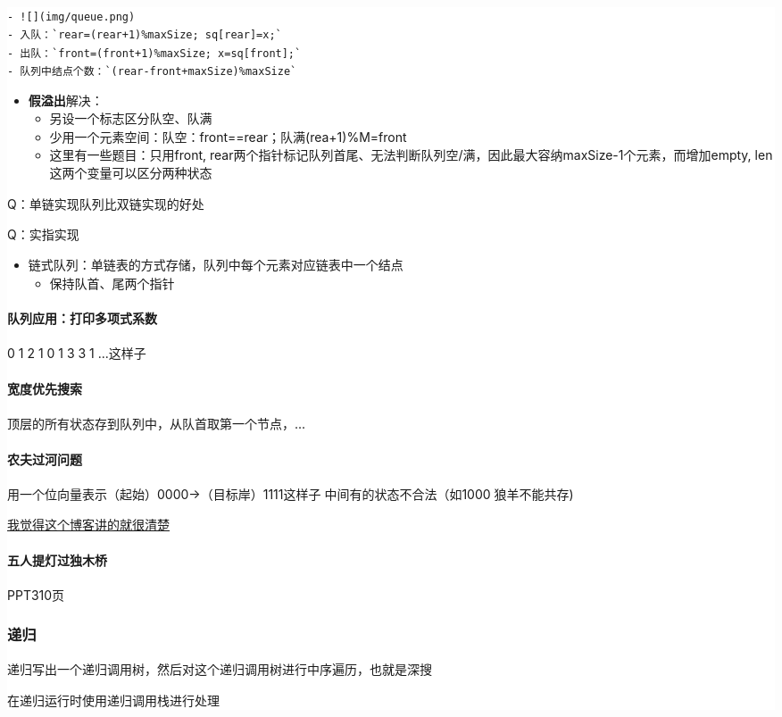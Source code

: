    - ![](img/queue.png)
    - 入队：`rear=(rear+1)%maxSize; sq[rear]=x;`
    - 出队：`front=(front+1)%maxSize; x=sq[front];`
    - 队列中结点个数：`(rear-front+maxSize)%maxSize`
  - **假溢出**解决：
    - 另设一个标志区分队空、队满
    - 少用一个元素空间：队空：front==rear；队满(rea+1)%M=front
    - 这里有一些题目：只用front, rear两个指针标记队列首尾、无法判断队列空/满，因此最大容纳maxSize-1个元素，而增加empty, len这两个变量可以区分两种状态

Q：单链实现队列比双链实现的好处

Q：实指实现

- 链式队列：单链表的方式存储，队列中每个元素对应链表中一个结点
  - 保持队首、尾两个指针

#### 队列应用：打印多项式系数

0 1 2 1 0 1 3 3 1 ...这样子

#### 宽度优先搜索

顶层的所有状态存到队列中，从队首取第一个节点，... 

#### 农夫过河问题

用一个位向量表示（起始）0000->（目标岸）1111这样子 中间有的状态不合法（如1000 狼羊不能共存)

[我觉得这个博客讲的就很清楚](https://blog.csdn.net/u011889952/article/details/44805069)

#### 五人提灯过独木桥

PPT310页

### 递归

递归写出一个递归调用树，然后对这个递归调用树进行中序遍历，也就是深搜

在递归运行时使用递归调用栈进行处理
